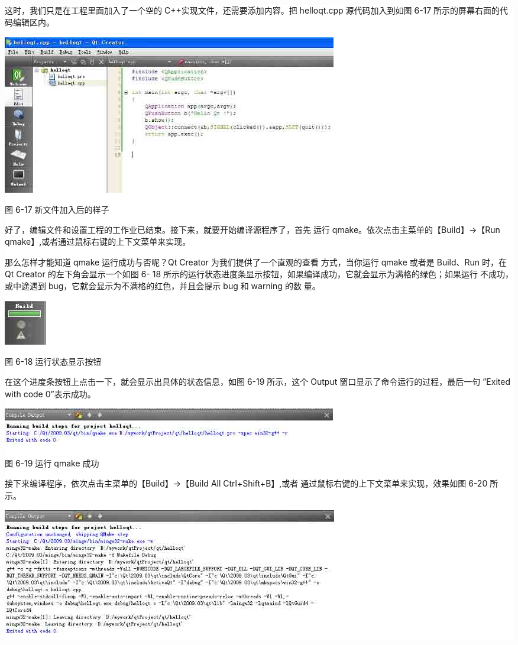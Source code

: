 这时，我们只是在工程里面加入了一个空的 C++实现文件，还需要添加内容。把 helloqt.cpp 源代码加入到如图 6-17 所示的屏幕右面的代码编辑区内。

![](img/qt167058.jpg)

图 6-17 新文件加入后的样子

好了，编辑文件和设置工程的工作业已结束。接下来，就要开始编译源程序了，首先 运行 qmake。依次点击主菜单的【Build】→【Run qmake】,或者通过鼠标右键的上下文菜单来实现。

那么怎样才能知道 qmake 运行成功与否呢？Qt Creator 为我们提供了一个直观的查看 方式，当你运行 qmake 或者是 Build、Run 时，在 Qt Creator 的左下角会显示一个如图 6- 18 所示的运行状态进度条显示按钮，如果编译成功，它就会显示为满格的绿色；如果运行 不成功，或中途遇到 bug，它就会显示为不满格的红色，并且会提示 bug 和 warning 的数 量。

![](img/qt167382.jpg)

图 6-18 运行状态显示按钮

在这个进度条按钮上点击一下，就会显示出具体的状态信息，如图 6-19 所示，这个 Output 窗口显示了命令运行的过程，最后一句 ”Exited with code 0”表示成功。

![](img/qt167495.jpg)

图 6-19 运行 qmake 成功

接下来编译程序，依次点击主菜单的【Build】→【Build All Ctrl+Shift+B】,或者 通过鼠标右键的上下文菜单来实现，效果如图 6-20 所示。

![](img/qt167601.jpg)
